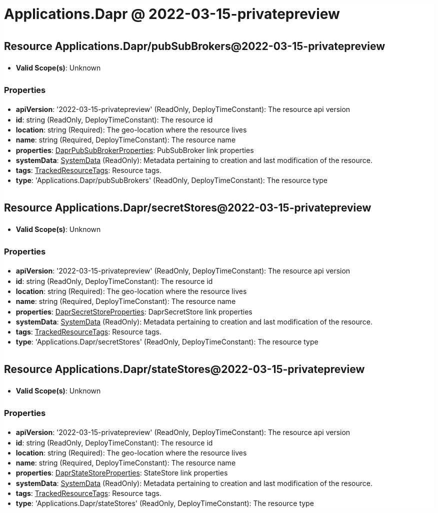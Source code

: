 # Applications.Dapr @ 2022-03-15-privatepreview

## Resource Applications.Dapr/pubSubBrokers@2022-03-15-privatepreview
* **Valid Scope(s)**: Unknown
### Properties
* **apiVersion**: '2022-03-15-privatepreview' (ReadOnly, DeployTimeConstant): The resource api version
* **id**: string (ReadOnly, DeployTimeConstant): The resource id
* **location**: string (Required): The geo-location where the resource lives
* **name**: string (Required, DeployTimeConstant): The resource name
* **properties**: [DaprPubSubBrokerProperties](#daprpubsubbrokerproperties): PubSubBroker link properties
* **systemData**: [SystemData](#systemdata) (ReadOnly): Metadata pertaining to creation and last modification of the resource.
* **tags**: [TrackedResourceTags](#trackedresourcetags): Resource tags.
* **type**: 'Applications.Dapr/pubSubBrokers' (ReadOnly, DeployTimeConstant): The resource type

## Resource Applications.Dapr/secretStores@2022-03-15-privatepreview
* **Valid Scope(s)**: Unknown
### Properties
* **apiVersion**: '2022-03-15-privatepreview' (ReadOnly, DeployTimeConstant): The resource api version
* **id**: string (ReadOnly, DeployTimeConstant): The resource id
* **location**: string (Required): The geo-location where the resource lives
* **name**: string (Required, DeployTimeConstant): The resource name
* **properties**: [DaprSecretStoreProperties](#daprsecretstoreproperties): DaprSecretStore link properties
* **systemData**: [SystemData](#systemdata) (ReadOnly): Metadata pertaining to creation and last modification of the resource.
* **tags**: [TrackedResourceTags](#trackedresourcetags): Resource tags.
* **type**: 'Applications.Dapr/secretStores' (ReadOnly, DeployTimeConstant): The resource type

## Resource Applications.Dapr/stateStores@2022-03-15-privatepreview
* **Valid Scope(s)**: Unknown
### Properties
* **apiVersion**: '2022-03-15-privatepreview' (ReadOnly, DeployTimeConstant): The resource api version
* **id**: string (ReadOnly, DeployTimeConstant): The resource id
* **location**: string (Required): The geo-location where the resource lives
* **name**: string (Required, DeployTimeConstant): The resource name
* **properties**: [DaprStateStoreProperties](#daprstatestoreproperties): StateStore link properties
* **systemData**: [SystemData](#systemdata) (ReadOnly): Metadata pertaining to creation and last modification of the resource.
* **tags**: [TrackedResourceTags](#trackedresourcetags): Resource tags.
* **type**: 'Applications.Dapr/stateStores' (ReadOnly, DeployTimeConstant): The resource type
